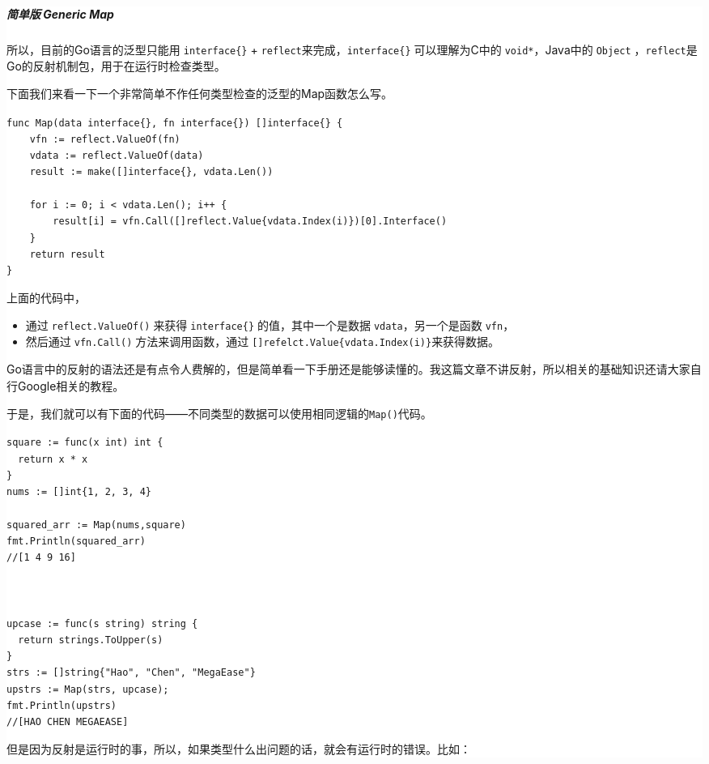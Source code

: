 ##### 简单版 Generic Map


所以，目前的Go语言的泛型只能用 `interface{}` + `reflect`来完成，`interface{}` 可以理解为C中的 `void*`，Java中的 `Object` ，`reflect`是Go的反射机制包，用于在运行时检查类型。


下面我们来看一下一个非常简单不作任何类型检查的泛型的Map函数怎么写。



```
func Map(data interface{}, fn interface{}) []interface{} {
    vfn := reflect.ValueOf(fn)
    vdata := reflect.ValueOf(data)
    result := make([]interface{}, vdata.Len())

    for i := 0; i < vdata.Len(); i++ {
        result[i] = vfn.Call([]reflect.Value{vdata.Index(i)})[0].Interface()
    }
    return result
}
```

上面的代码中，


* 通过 `reflect.ValueOf()` 来获得 `interface{}` 的值，其中一个是数据 `vdata`，另一个是函数 `vfn`，
* 然后通过 `vfn.Call()` 方法来调用函数，通过 `[]refelct.Value{vdata.Index(i)}`来获得数据。


Go语言中的反射的语法还是有点令人费解的，但是简单看一下手册还是能够读懂的。我这篇文章不讲反射，所以相关的基础知识还请大家自行Google相关的教程。


于是，我们就可以有下面的代码——不同类型的数据可以使用相同逻辑的`Map()`代码。



```
square := func(x int) int {
  return x * x
}
nums := []int{1, 2, 3, 4}

squared_arr := Map(nums,square)
fmt.Println(squared_arr)
//[1 4 9 16]



upcase := func(s string) string {
  return strings.ToUpper(s)
}
strs := []string{"Hao", "Chen", "MegaEase"}
upstrs := Map(strs, upcase);
fmt.Println(upstrs)
//[HAO CHEN MEGAEASE]
```

但是因为反射是运行时的事，所以，如果类型什么出问题的话，就会有运行时的错误。比如：
